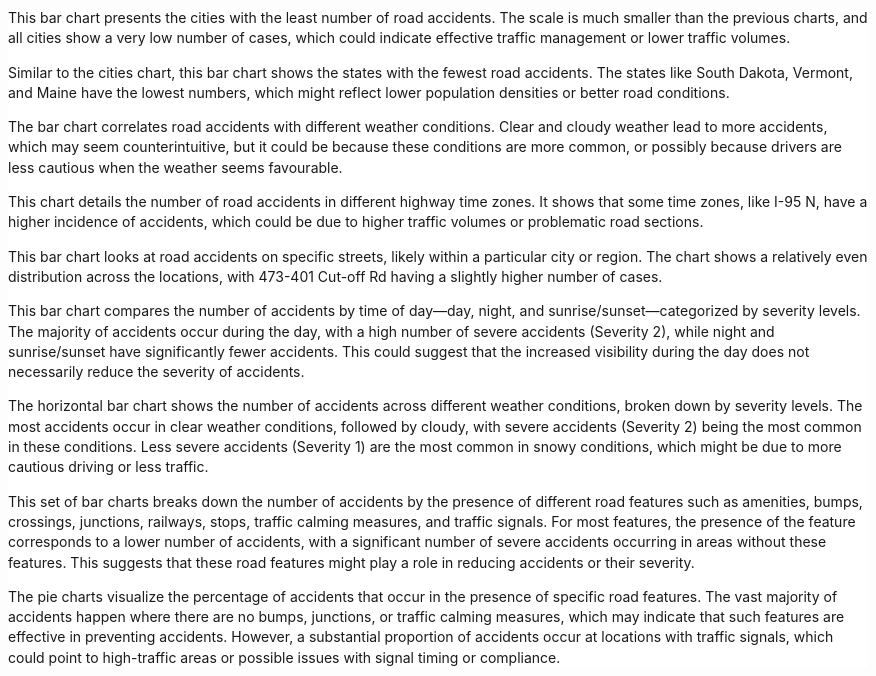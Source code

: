 

This bar chart presents the cities with the least number of road accidents. The scale is much smaller than the previous charts, and all cities show a very low number of cases, which could indicate effective traffic management or lower traffic volumes.


Similar to the cities chart, this bar chart shows the states with the fewest road accidents. The states like South Dakota, Vermont, and Maine have the lowest numbers, which might reflect lower population densities or better road conditions.



The bar chart correlates road accidents with different weather conditions. Clear and cloudy weather lead to more accidents, which may seem counterintuitive, but it could be because these conditions are more common, or possibly because drivers are less cautious when the weather seems favourable.


This chart details the number of road accidents in different highway time zones. It shows that some time zones, like I-95 N, have a higher incidence of accidents, which could be due to higher traffic volumes or problematic road sections.




This bar chart looks at road accidents on specific streets, likely within a particular city or region. The chart shows a relatively even distribution across the locations, with 473-401 Cut-off Rd having a slightly higher number of cases.



This bar chart compares the number of accidents by time of day—day, night, and sunrise/sunset—categorized by severity levels. The majority of accidents occur during the day, with a high number of severe accidents (Severity 2), while night and sunrise/sunset have significantly fewer accidents. This could suggest that the increased visibility during the day does not necessarily reduce the severity of accidents.



The horizontal bar chart shows the number of accidents across different weather conditions, broken down by severity levels. The most accidents occur in clear weather conditions, followed by cloudy, with severe accidents (Severity 2) being the most common in these conditions. Less severe accidents (Severity 1) are the most common in snowy conditions, which might be due to more cautious driving or less traffic.



This set of bar charts breaks down the number of accidents by the presence of different road features such as amenities, bumps, crossings, junctions, railways, stops, traffic calming measures, and traffic signals. For most features, the presence of the feature corresponds to a lower number of accidents, with a significant number of severe accidents occurring in areas without these features. This suggests that these road features might play a role in reducing accidents or their severity.


The pie charts visualize the percentage of accidents that occur in the presence of specific road features. The vast majority of accidents happen where there are no bumps, junctions, or traffic calming measures, which may indicate that such features are effective in preventing accidents. However, a substantial proportion of accidents occur at locations with traffic signals, which could point to high-traffic areas or possible issues with signal timing or compliance.
##


